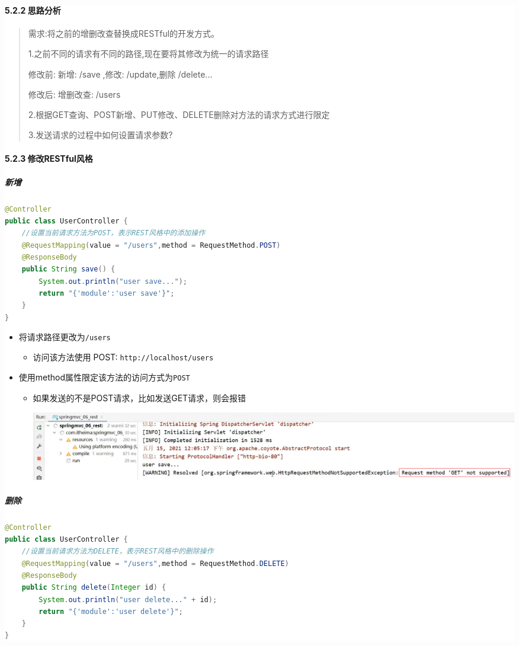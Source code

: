 #### 5.2.2 思路分析

> 需求:将之前的增删改查替换成RESTful的开发方式。
>
> 1.之前不同的请求有不同的路径,现在要将其修改为统一的请求路径
>
> 修改前: 新增: /save ,修改: /update,删除 /delete...
>
> 修改后: 增删改查: /users
>
> 2.根据GET查询、POST新增、PUT修改、DELETE删除对方法的请求方式进行限定
>
> 3.发送请求的过程中如何设置请求参数?

#### 5.2.3 修改RESTful风格

##### 新增

```java
@Controller
public class UserController {
	//设置当前请求方法为POST，表示REST风格中的添加操作
    @RequestMapping(value = "/users",method = RequestMethod.POST)
    @ResponseBody
    public String save() {
        System.out.println("user save...");
        return "{'module':'user save'}";
    }
}
```

* 将请求路径更改为`/users`

  * 访问该方法使用 POST: `http://localhost/users`

* 使用method属性限定该方法的访问方式为`POST`

  * 如果发送的不是POST请求，比如发送GET请求，则会报错

    ![](img/1630505392070.png)

##### 删除

```java
@Controller
public class UserController {
    //设置当前请求方法为DELETE，表示REST风格中的删除操作
	@RequestMapping(value = "/users",method = RequestMethod.DELETE)
    @ResponseBody
    public String delete(Integer id) {
        System.out.println("user delete..." + id);
        return "{'module':'user delete'}";
    }
}
```
